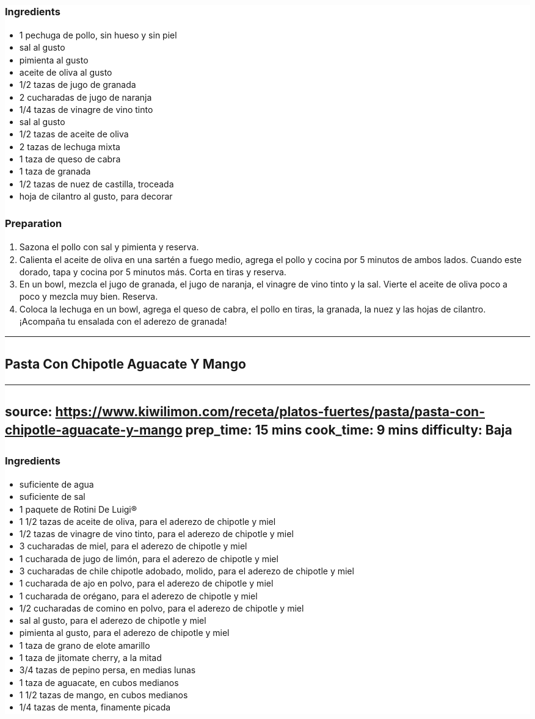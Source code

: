 ### Ingredients

- 1 pechuga de pollo, sin hueso y sin piel
- sal al gusto
- pimienta al gusto
- aceite de oliva al gusto
- 1/2 tazas de jugo de granada
- 2 cucharadas de jugo de naranja
- 1/4 tazas de vinagre de vino tinto
- sal al gusto
- 1/2 tazas de aceite de oliva
- 2 tazas de lechuga mixta
- 1 taza de queso de cabra
- 1 taza de granada
- 1/2 tazas de nuez de castilla, troceada
- hoja de cilantro al gusto, para decorar

### Preparation

1. Sazona el pollo con sal y pimienta y reserva.
2. Calienta el aceite de oliva en una sartén a fuego medio, agrega el pollo y cocina por 5 minutos de ambos lados. Cuando este dorado, tapa y cocina por 5 minutos más. Corta en tiras y reserva.
3. En un bowl, mezcla el jugo de granada, el jugo de naranja, el vinagre de vino tinto y la sal. Vierte el aceite de oliva poco a poco y mezcla muy bien. Reserva.
4. Coloca la lechuga en un bowl, agrega el queso de cabra, el pollo en tiras, la granada, la nuez y las hojas de cilantro. ¡Acompaña tu ensalada con el aderezo de granada!

---

## Pasta Con Chipotle Aguacate Y Mango

---
source: https://www.kiwilimon.com/receta/platos-fuertes/pasta/pasta-con-chipotle-aguacate-y-mango
prep_time: 15 mins
cook_time: 9 mins
difficulty: Baja
---

### Ingredients

- suficiente de agua
- suficiente de sal
- 1 paquete de Rotini De Luigi®
- 1 1/2 tazas de aceite de oliva, para el aderezo de chipotle y miel
- 1/2 tazas de vinagre de vino tinto, para el aderezo de chipotle y miel
- 3 cucharadas de miel, para el aderezo de chipotle y miel
- 1 cucharada de jugo de limón, para el aderezo de chipotle y miel
- 3 cucharadas de chile chipotle adobado, molido, para el aderezo de chipotle y miel
- 1 cucharada de ajo en polvo, para el aderezo de chipotle y miel
- 1 cucharada de orégano, para el aderezo de chipotle y miel
- 1/2 cucharadas de comino en polvo, para el aderezo de chipotle y miel
- sal al gusto, para el aderezo de chipotle y miel
- pimienta al gusto, para el aderezo de chipotle y miel
- 1 taza de grano de elote amarillo
- 1 taza de jitomate cherry, a la mitad
- 3/4 tazas de pepino persa, en medias lunas
- 1 taza de aguacate, en cubos medianos
- 1 1/2 tazas de mango, en cubos medianos
- 1/4 tazas de menta, finamente picada
